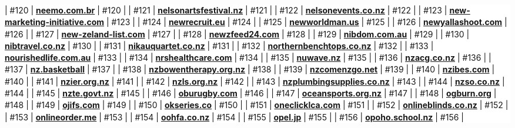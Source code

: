 | #120 | [**neemo.com.br**](https://www.google.com.mt/url?sa=t&url=http://pnckdevapp.com/blog/traffic-domain?domain=neemo-com-br "neemo-com-br") | #120 |
| #121 | [**nelsonartsfestival.nz**](http://www.google.mu/url?sa=t&url=http://pnckdevapp.com/blog/traffic-domain?domain=nelsonartsfestival-nz "nelsonartsfestival-nz") | #121 |
| #122 | [**nelsonevents.co.nz**](https://www.google.mv/url?sa=t&url=http://pnckdevapp.com/blog/traffic-domain?domain=nelsonevents-co-nz "nelsonevents-co-nz") | #122 |
| #123 | [**new-marketing-initiative.com**](https://images.google.mw/url?sa=t&url=http://pnckdevapp.com/blog/traffic-domain?domain=new-marketing-initiative-com "new-marketing-initiative-com") | #123 |
| #124 | [**newrecruit.eu**](http://www.google.com.mx/url?sa=t&url=http://pnckdevapp.com/blog/traffic-domain?domain=newrecruit-eu "newrecruit-eu") | #124 |
| #125 | [**newworldman.us**](https://www.google.com.my/url?sa=t&url=http://pnckdevapp.com/blog/traffic-domain?domain=newworldman-us "newworldman-us") | #125 |
| #126 | [**newyallashoot.com**](http://www.google.co.mz/url?sa=t&url=http://pnckdevapp.com/blog/traffic-domain?domain=newyallashoot-com "newyallashoot-com") | #126 |
| #127 | [**new-zeland-list.com**](https://maps.google.com.na/url?sa=t&url=http://pnckdevapp.com/blog/traffic-domain?domain=new-zeland-list-com "new-zeland-list-com") | #127 |
| #128 | [**newzfeed24.com**](https://www.google.ne/url?sa=t&url=http://pnckdevapp.com/blog/traffic-domain?domain=newzfeed24-com "newzfeed24-com") | #128 |
| #129 | [**nibdom.com.au**](https://images.google.com.nf/url?sa=t&url=http://pnckdevapp.com/blog/traffic-domain?domain=nibdom-com-au "nibdom-com-au") | #129 |
| #130 | [**nibtravel.co.nz**](http://maps.google.com.ng/url?sa=t&url=http://pnckdevapp.com/blog/traffic-domain?domain=nibtravel-co-nz "nibtravel-co-nz") | #130 |
| #131 | [**nikauquartet.co.nz**](http://maps.google.com.ni/url?sa=t&url=http://pnckdevapp.com/blog/traffic-domain?domain=nikauquartet-co-nz "nikauquartet-co-nz") | #131 |
| #132 | [**northernbenchtops.co.nz**](http://images.google.nl/url?sa=t&url=http://pnckdevapp.com/blog/traffic-domain?domain=northernbenchtops-co-nz "northernbenchtops-co-nz") | #132 |
| #133 | [**nourishedlife.com.au**](http://www.google.no/url?sa=t&url=http://pnckdevapp.com/blog/traffic-domain?domain=nourishedlife-com-au "nourishedlife-com-au") | #133 |
| #134 | [**nrshealthcare.com**](https://images.google.com.np/url?sa=t&url=http://pnckdevapp.com/blog/traffic-domain?domain=nrshealthcare-com "nrshealthcare-com") | #134 |
| #135 | [**nuwave.nz**](https://www.google.nr/url?sa=t&url=http://pnckdevapp.com/blog/traffic-domain?domain=nuwave-nz "nuwave-nz") | #135 |
| #136 | [**nzacg.co.nz**](https://images.google.nu/url?sa=t&url=http://pnckdevapp.com/blog/traffic-domain?domain=nzacg-co-nz "nzacg-co-nz") | #136 |
| #137 | [**nz.basketball**](https://maps.google.co.nz/url?sa=t&url=http://pnckdevapp.com/blog/traffic-domain?domain=nz-basketball "nz-basketball") | #137 |
| #138 | [**nzbowentherapy.org.nz**](https://maps.google.com.om/url?sa=t&url=http://pnckdevapp.com/blog/traffic-domain?domain=nzbowentherapy-org-nz "nzbowentherapy-org-nz") | #138 |
| #139 | [**nzcomenzgo.net**](http://images.google.com.pa/url?sa=t&url=http://pnckdevapp.com/blog/traffic-domain?domain=nzcomenzgo-net "nzcomenzgo-net") | #139 |
| #140 | [**nzibes.com**](https://images.google.com.pe/url?sa=t&url=http://pnckdevapp.com/blog/traffic-domain?domain=nzibes-com "nzibes-com") | #140 |
| #141 | [**nzier.org.nz**](http://images.google.com.pg/url?sa=t&url=http://pnckdevapp.com/blog/traffic-domain?domain=nzier-org-nz "nzier-org-nz") | #141 |
| #142 | [**nzls.org.nz**](http://images.google.com.ph/url?sa=t&url=http://pnckdevapp.com/blog/traffic-domain?domain=nzls-org-nz "nzls-org-nz") | #142 |
| #143 | [**nzplumbingsupplies.co.nz**](https://www.google.com.pk/url?sa=t&url=http://pnckdevapp.com/blog/traffic-domain?domain=nzplumbingsupplies-co-nz "nzplumbingsupplies-co-nz") | #143 |
| #144 | [**nzso.co.nz**](https://www.google.pl/url?sa=t&url=http://pnckdevapp.com/blog/traffic-domain?domain=nzso-co-nz "nzso-co-nz") | #144 |
| #145 | [**nzte.govt.nz**](http://images.google.pn/url?sa=t&url=http://pnckdevapp.com/blog/traffic-domain?domain=nzte-govt-nz "nzte-govt-nz") | #145 |
| #146 | [**oburugby.com**](https://www.google.com.pr/url?sa=t&url=http://pnckdevapp.com/blog/traffic-domain?domain=oburugby-com "oburugby-com") | #146 |
| #147 | [**oceansports.org.nz**](https://images.google.ps/url?sa=t&url=http://pnckdevapp.com/blog/traffic-domain?domain=oceansports-org-nz "oceansports-org-nz") | #147 |
| #148 | [**ogburn.org**](https://www.google.pt/url?sa=t&url=http://pnckdevapp.com/blog/traffic-domain?domain=ogburn-org "ogburn-org") | #148 |
| #149 | [**ojifs.com**](https://images.google.com.py/url?sa=t&url=http://pnckdevapp.com/blog/traffic-domain?domain=ojifs-com "ojifs-com") | #149 |
| #150 | [**okseries.co**](https://maps.google.com.qa/url?sa=t&url=http://pnckdevapp.com/blog/traffic-domain?domain=okseries-co "okseries-co") | #150 |
| #151 | [**oneclicklca.com**](https://www.google.ro/url?sa=t&url=http://pnckdevapp.com/blog/traffic-domain?domain=oneclicklca-com "oneclicklca-com") | #151 |
| #152 | [**onlineblinds.co.nz**](https://www.google.rs/url?sa=t&url=http://pnckdevapp.com/blog/traffic-domain?domain=onlineblinds-co-nz "onlineblinds-co-nz") | #152 |
| #153 | [**onlineorder.me**](https://images.google.ru/url?sa=t&url=http://pnckdevapp.com/blog/traffic-domain?domain=onlineorder-me "onlineorder-me") | #153 |
| #154 | [**oohfa.co.nz**](https://www.google.rw/url?sa=t&url=http://pnckdevapp.com/blog/traffic-domain?domain=oohfa-co-nz "oohfa-co-nz") | #154 |
| #155 | [**opel.jp**](https://www.google.com.sa/url?sa=t&url=http://pnckdevapp.com/blog/traffic-domain?domain=opel-jp "opel-jp") | #155 |
| #156 | [**opoho.school.nz**](https://www.google.com.sb/url?sa=t&url=http://pnckdevapp.com/blog/traffic-domain?domain=opoho-school-nz "opoho-school-nz") | #156 |